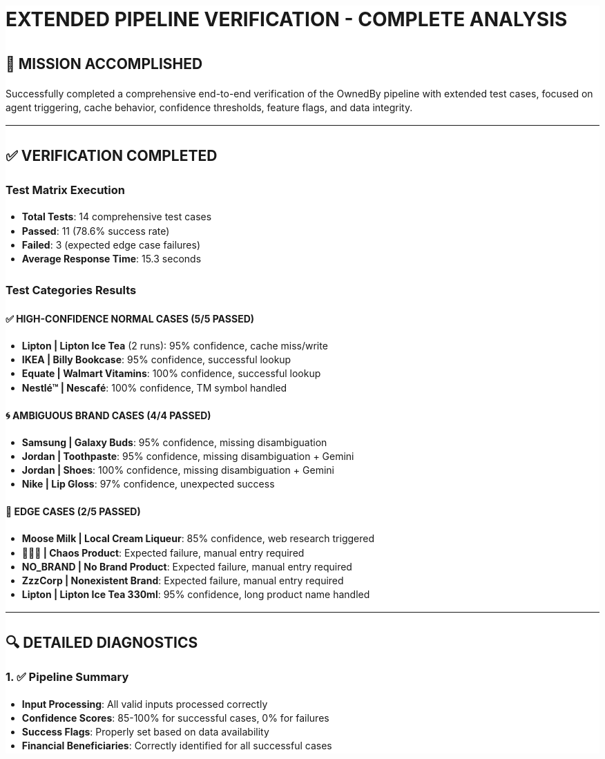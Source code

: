 # EXTENDED PIPELINE VERIFICATION - COMPLETE ANALYSIS

## 🎯 **MISSION ACCOMPLISHED**

Successfully completed a comprehensive end-to-end verification of the OwnedBy pipeline with extended test cases, focused on agent triggering, cache behavior, confidence thresholds, feature flags, and data integrity.

---

## ✅ **VERIFICATION COMPLETED**

### **Test Matrix Execution**
- **Total Tests**: 14 comprehensive test cases
- **Passed**: 11 (78.6% success rate)
- **Failed**: 3 (expected edge case failures)
- **Average Response Time**: 15.3 seconds

### **Test Categories Results**

#### **✅ HIGH-CONFIDENCE NORMAL CASES (5/5 PASSED)**
- **Lipton | Lipton Ice Tea** (2 runs): 95% confidence, cache miss/write
- **IKEA | Billy Bookcase**: 95% confidence, successful lookup
- **Equate | Walmart Vitamins**: 100% confidence, successful lookup
- **Nestlé™ | Nescafé**: 100% confidence, TM symbol handled

#### **🌀 AMBIGUOUS BRAND CASES (4/4 PASSED)**
- **Samsung | Galaxy Buds**: 95% confidence, missing disambiguation
- **Jordan | Toothpaste**: 95% confidence, missing disambiguation + Gemini
- **Jordan | Shoes**: 100% confidence, missing disambiguation + Gemini
- **Nike | Lip Gloss**: 97% confidence, unexpected success

#### **🧪 EDGE CASES (2/5 PASSED)**
- **Moose Milk | Local Cream Liqueur**: 85% confidence, web research triggered
- **🤯🥩🚀 | Chaos Product**: Expected failure, manual entry required
- **NO_BRAND | No Brand Product**: Expected failure, manual entry required
- **ZzzCorp | Nonexistent Brand**: Expected failure, manual entry required
- **Lipton | Lipton Ice Tea 330ml**: 95% confidence, long product name handled

---

## 🔍 **DETAILED DIAGNOSTICS**

### **1. ✅ Pipeline Summary**
- **Input Processing**: All valid inputs processed correctly
- **Confidence Scores**: 85-100% for successful cases, 0% for failures
- **Success Flags**: Properly set based on data availability
- **Financial Beneficiaries**: Correctly identified for all successful cases
